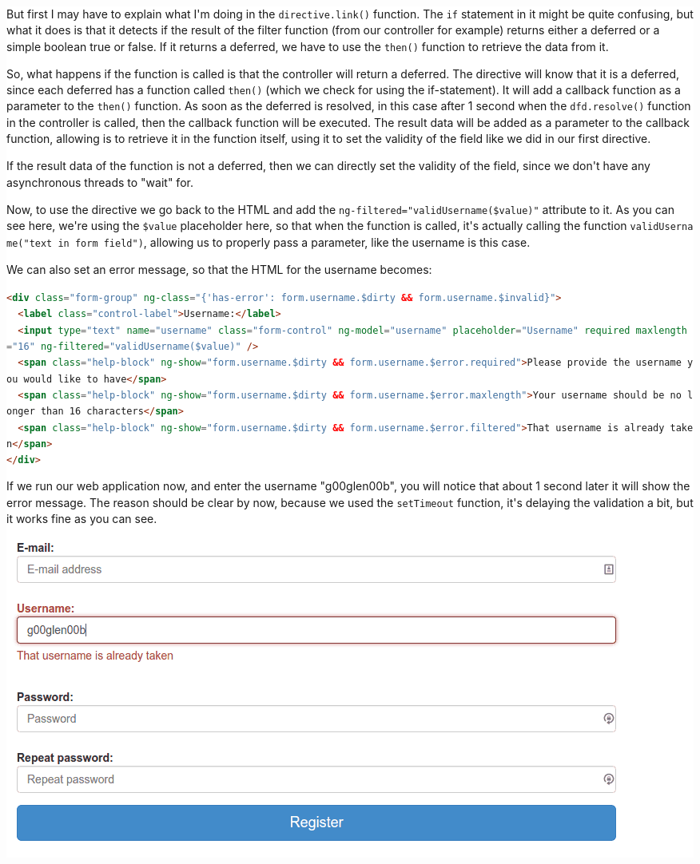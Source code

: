 But first I may have to explain what I'm doing in the `directive.link()` function. The `if` statement in it might be quite confusing, but what it does is that it detects if the result of the filter function (from our controller for example) returns either a deferred or a simple boolean true or false. If it returns a deferred, we have to use the `then()` function to retrieve the data from it.

So, what happens if the function is called is that the controller will return a deferred. The directive will know that it is a deferred, since each deferred has a function called `then()` (which we check for using the if-statement). It will add a callback function as a parameter to the `then()` function. As soon as the deferred is resolved, in this case after 1 second when the `dfd.resolve()` function in the controller is called, then the callback function will be executed. The result data will be added as a parameter to the callback function, allowing is to retrieve it in the function itself, using it to set the validity of the field like we did in our first directive.

If the result data of the function is not a deferred, then we can directly set the validity of the field, since we don't have any asynchronous threads to "wait" for.

Now, to use the directive we go back to the HTML and add the `ng-filtered="validUsername($value)"` attribute to it. As you can see here, we're using the `$value` placeholder here, so that when the function is called, it's actually calling the function `validUsername("text in form field")`, allowing us to properly pass a parameter, like the username is this case.

We can also set an error message, so that the HTML for the username becomes:

```html
<div class="form-group" ng-class="{'has-error': form.username.$dirty && form.username.$invalid}">
  <label class="control-label">Username:</label>
  <input type="text" name="username" class="form-control" ng-model="username" placeholder="Username" required maxlength="16" ng-filtered="validUsername($value)" />
  <span class="help-block" ng-show="form.username.$dirty && form.username.$error.required">Please provide the username you would like to have</span>
  <span class="help-block" ng-show="form.username.$dirty && form.username.$error.maxlength">Your username should be no longer than 16 characters</span>
  <span class="help-block" ng-show="form.username.$dirty && form.username.$error.filtered">That username is already taken</span>
</div>
```

If we run our web application now, and enter the username "g00glen00b", you will notice that about 1 second later it will show the error message. The reason should be clear by now, because we used the `setTimeout` function, it's delaying the validation a bit, but it works fine as you can see.

![invalid-username](content/posts/2014/2014-09-01-angular-forms/images/invalid-username.png)
